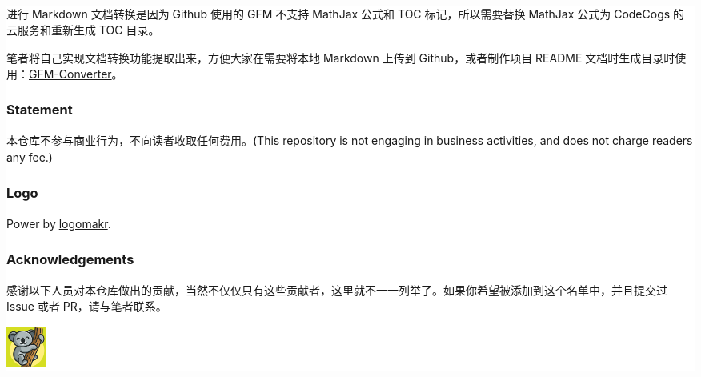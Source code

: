 进行 Markdown 文档转换是因为 Github 使用的 GFM 不支持 MathJax 公式和 TOC 标记，所以需要替换 MathJax 公式为 CodeCogs 的云服务和重新生成 TOC 目录。

笔者将自己实现文档转换功能提取出来，方便大家在需要将本地 Markdown 上传到 Github，或者制作项目 README 文档时生成目录时使用：[GFM-Converter](https://github.com/CyC2018/GFM-Converter)。

### Statement

本仓库不参与商业行为，不向读者收取任何费用。(This repository is not engaging in business activities, and does not charge readers any fee.)

### Logo

Power by [logomakr](https://logomakr.com/).

### Acknowledgements

感谢以下人员对本仓库做出的贡献，当然不仅仅只有这些贡献者，这里就不一一列举了。如果你希望被添加到这个名单中，并且提交过 Issue 或者 PR，请与笔者联系。

<a href="https://github.com/linw7">
    <img src="other/21679154.png" width="50px">
</a> 
<a href="https://github.com/g10guang">